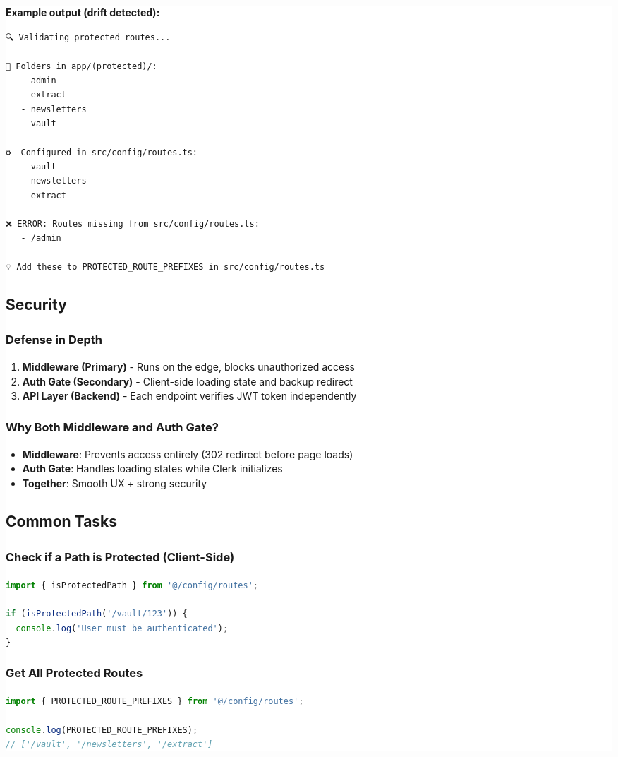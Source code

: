 **Example output (drift detected):**
```
🔍 Validating protected routes...

📁 Folders in app/(protected)/:
   - admin
   - extract
   - newsletters
   - vault

⚙️  Configured in src/config/routes.ts:
   - vault
   - newsletters
   - extract

❌ ERROR: Routes missing from src/config/routes.ts:
   - /admin

💡 Add these to PROTECTED_ROUTE_PREFIXES in src/config/routes.ts
```

## Security

### Defense in Depth

1. **Middleware (Primary)** - Runs on the edge, blocks unauthorized access
2. **Auth Gate (Secondary)** - Client-side loading state and backup redirect
3. **API Layer (Backend)** - Each endpoint verifies JWT token independently

### Why Both Middleware and Auth Gate?

- **Middleware**: Prevents access entirely (302 redirect before page loads)
- **Auth Gate**: Handles loading states while Clerk initializes
- **Together**: Smooth UX + strong security

## Common Tasks

### Check if a Path is Protected (Client-Side)

```typescript
import { isProtectedPath } from '@/config/routes';

if (isProtectedPath('/vault/123')) {
  console.log('User must be authenticated');
}
```

### Get All Protected Routes

```typescript
import { PROTECTED_ROUTE_PREFIXES } from '@/config/routes';

console.log(PROTECTED_ROUTE_PREFIXES);
// ['/vault', '/newsletters', '/extract']
```
